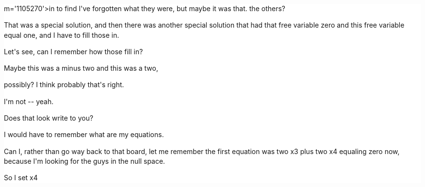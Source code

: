   m='1105270'>in</span> <span m='1105440'>to</span> <span
  m='1105550'>find</span> <span m='1107020'>I've</span> <span
  m='1107650'>forgotten</span> <span m='1108650'>what</span> <span
  m='1109340'>they</span> <span m='1109510'>were,</span> <span
  m='1109880'>but</span> <span m='1110110'>maybe</span> <span
  m='1110410'>it</span> <span m='1110490'>was</span> <span
  m='1110700'>that.</span> <span m='1111130'>the</span> <span
  m='1111580'>others?</span> </p><p><span m='1112020'>That</span> <span
  m='1112230'>was</span> <span m='1112400'>a</span> <span
  m='1112500'>special</span> <span m='1113030'>solution,</span> <span
  m='1113670'>and</span> <span m='1113830'>then</span> <span
  m='1114010'>there</span> <span m='1114110'>was</span> <span
  m='1114290'>another</span> <span m='1114750'>special</span> <span
  m='1115220'>solution</span> <span m='1116310'>that</span> <span
  m='1116950'>had</span> <span m='1117690'>that</span> <span
  m='1118100'>free</span> <span m='1118280'>variable</span> <span
  m='1118820'>zero</span> <span m='1119450'>and</span> <span
  m='1119620'>this</span> <span m='1119840'>free</span> <span
  m='1120090'>variable</span> <span m='1120590'>equal</span> <span
  m='1120930'>one,</span> <span m='1121820'>and</span> <span
  m='1122430'>I</span> <span m='1122510'>have</span> <span m='1122680'>to</span>
  <span m='1122820'>fill</span> <span m='1123170'>those</span> <span
  m='1123510'>in.</span> </p><p><span m='1126260'>Let's</span> <span
  m='1126460'>see,</span> <span m='1126670'>can</span> <span
  m='1126880'>I</span> <span m='1126950'>remember</span> <span
  m='1127410'>how</span> <span m='1127560'>those</span> <span
  m='1127930'>fill</span> <span m='1128200'>in?</span> </p><p><span
  m='1128420'>Maybe</span> <span m='1128700'>this</span> <span
  m='1128990'>was</span> <span m='1129190'>a</span> <span
  m='1129270'>minus</span> <span m='1129880'>two</span> <span
  m='1130380'>and</span> <span m='1130500'>this</span> <span
  m='1130700'>was</span> <span m='1130890'>a</span> <span
  m='1131090'>two,</span> </p><p><span m='1131570'>possibly?</span> <span
  m='1133070'>I</span> <span m='1134040'>think</span> <span
  m='1134290'>probably</span> <span m='1135040'>that's</span> <span
  m='1135310'>right.</span> </p><p><span m='1137700'>I'm</span> <span
  m='1137820'>not</span> <span m='1138210'>--</span> <span
  m='1138240'>yeah.</span> </p><p><span m='1139290'>Does</span> <span
  m='1140700'>that</span> <span m='1142400'>look</span> <span
  m='1143390'>write</span> <span m='1143660'>to</span> <span
  m='1143740'>you?</span> </p><p><span m='1145230'>I</span> <span
  m='1145380'>would</span> <span m='1145500'>have</span> <span
  m='1145740'>to</span> <span m='1145850'>remember</span> <span
  m='1146340'>what</span> <span m='1146520'>are</span> <span
  m='1146650'>my</span> <span m='1146880'>equations.</span> </p><p><span
  m='1148480'>Can</span> <span m='1148760'>I,</span> <span
  m='1149240'>rather</span> <span m='1149820'>than</span> <span
  m='1150230'>go</span> <span m='1150520'>way</span> <span
  m='1150800'>back</span> <span m='1151140'>to</span> <span
  m='1151220'>that</span> <span m='1151530'>board,</span> <span
  m='1151930'>let</span> <span m='1152070'>me</span> <span
  m='1152190'>remember</span> <span m='1152670'>the</span> <span
  m='1152800'>first</span> <span m='1153210'>equation</span> <span
  m='1154140'>was</span> <span m='1154680'>two</span> <span
  m='1154950'>x3</span> <span m='1156070'>plus</span> <span
  m='1156460'>two</span> <span m='1156680'>x4</span> <span
  m='1157790'>equaling</span> <span m='1158450'>zero</span> <span
  m='1158950'>now,</span> <span m='1159520'>because</span> <span
  m='1159760'>I'm</span> <span m='1159930'>looking</span> <span
  m='1160310'>for</span> <span m='1160450'>the</span> <span
  m='1160590'>guys</span> <span m='1160940'>in</span> <span
  m='1161060'>the</span> <span m='1161160'>null</span> <span
  m='1161410'>space.</span> </p><p><span m='1162450'>So</span> <span
  m='1162670'>I</span> <span m='1162800'>set</span> <span m='1163070'>x4</span>